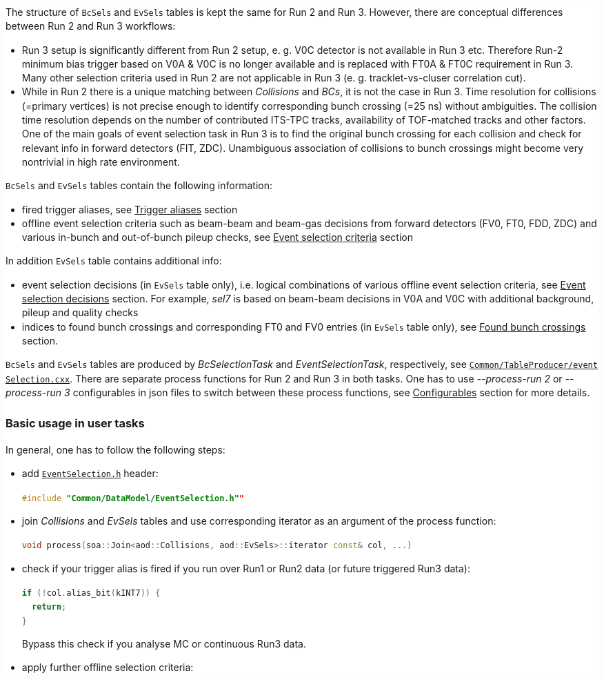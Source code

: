 The structure of ```BcSels``` and ```EvSels``` tables is kept the same for Run 2 and Run 3. However, there are conceptual differences between Run 2 and Run 3 workflows:

* Run 3 setup is significantly different from Run 2 setup, e. g. V0C detector is not available in Run 3 etc. Therefore Run-2 minimum bias trigger based on V0A & V0C is no longer available and is replaced with FT0A & FT0C requirement in Run 3. Many other selection criteria used in Run 2 are not applicable in Run 3 (e. g. tracklet-vs-cluser correlation cut).
* While in Run 2 there is a unique matching between _Collisions_ and _BCs_, it is not the case in Run 3. Time resolution for collisions (=primary vertices) is not precise enough to identify corresponding bunch crossing (=25 ns) without ambiguities. The collision time resolution depends on the number of contributed ITS-TPC tracks, availability of TOF-matched tracks and other factors. One of the main goals of event selection task in Run 3 is to find the original bunch crossing for each collision and check for relevant info in forward detectors (FIT, ZDC). Unambiguous association of collisions to bunch crossings might become very nontrivial in high rate environment.

```BcSels``` and ```EvSels``` tables contain the following information:

* fired trigger aliases, see [Trigger aliases](#trigger-aliases) section
* offline event selection criteria such as beam-beam and beam-gas decisions from forward detectors (FV0, FT0, FDD, ZDC) and various in-bunch and out-of-bunch pileup checks, see [Event selection criteria](#event-selection-criteria) section

In addition ```EvSels``` table contains additional info:

* event selection decisions (in ```EvSels``` table only), i.e. logical combinations of various offline event selection criteria, see [Event selection decisions](#event-selection-decisions) section. For example, _sel7_ is based on beam-beam decisions in V0A and V0C with additional background, pileup and quality checks
* indices to found bunch crossings and corresponding FT0 and FV0 entries (in ```EvSels``` table only), see [Found bunch crossings](#found-bunch-crossings) section.

```BcSels``` and ```EvSels``` tables are produced by _BcSelectionTask_ and _EventSelectionTask_, respectively, see [`Common/TableProducer/eventSelection.cxx`](https://github.com/AliceO2Group/O2Physics/blob/master/Common/TableProducer/eventSelection.cxx).
There are separate process functions for Run 2 and Run 3 in both tasks. One has to use _--process-run 2_ or _--process-run 3_ configurables in json files to switch between these process functions, see [Configurables](#configurables) section for more details.

### Basic usage in user tasks

In general, one has to follow the following steps:

* add [`EventSelection.h`](https://github.com/AliceO2Group/O2Physics/blob/master/Common/DataModel/EventSelection.h) header:

    ``` c++
    #include "Common/DataModel/EventSelection.h""
    ```

* join _Collisions_ and _EvSels_ tables and use corresponding iterator as an argument of the process function:

    ``` c++
    void process(soa::Join<aod::Collisions, aod::EvSels>::iterator const& col, ...)
    ```

* check if your trigger alias is fired if you run over Run1 or Run2 data (or future triggered Run3 data):

    ``` c++
    if (!col.alias_bit(kINT7)) {
      return;
    }
    ```

    Bypass this check if you analyse MC or continuous Run3 data.
* apply further offline selection criteria:
```